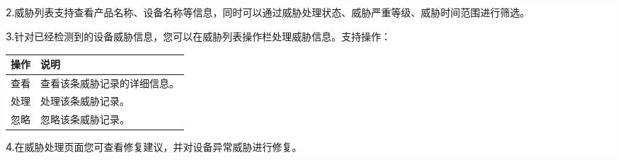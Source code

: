 2.威胁列表支持查看产品名称、设备名称等信息，同时可以通过威胁处理状态、威胁严重等级、威胁时间范围进行筛选。

3.针对已经检测到的设备威胁信息，您可以在威胁列表操作栏处理威胁信息。支持操作：

|  操作   | 说明  |
|  :----  | :---- |
|查看|查看该条威胁记录的详细信息。|
|处理|处理该条威胁记录。|
|忽略|忽略该条威胁记录。|

4.在威胁处理页面您可查看修复建议，并对设备异常威胁进行修复。